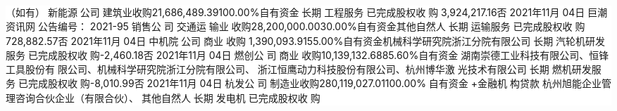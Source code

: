（如有）
新能源
公司
建筑业收购21,686,489.39100.00%自有资金
长期
工程服务
已完成股权收
购
3,924,217.16否
2021年11月
04日
巨潮资讯网
公告编号：
2021-95
销售公
司
交通运
输业
收购28,200,000.0030.00%自有资金其他自然人
长期
运输服务
已完成股权收
购728,882.57否
2021年11月
04日
中机院
公司
商业
收购
1,390,093.9155.00%自有资金机械科学研究院浙江分院有限公司
长期
汽轮机研发
服务
已完成股权收
购-2,460.18否
2021年11月
04日
燃创公
司
商业
收购10,139,132.6885.60%自有资金
湖南崇德工业科技有限公司、恒锋工具股份有
限公司、机械科学研究院浙江分院有限公司、
浙江恒鹰动力科技股份有限公司、杭州博华激
光技术有限公司
长期
燃机研发服
务
已完成股权收
购-8,010.99否
2021年11月
04日
杭发公
司
制造业收购280,119,027.01100.00%
自有资金
+金融机
构贷款
杭州旭能企业管理咨询合伙企业（有限合伙）、
其他自然人
长期
发电机
已完成股权收
购